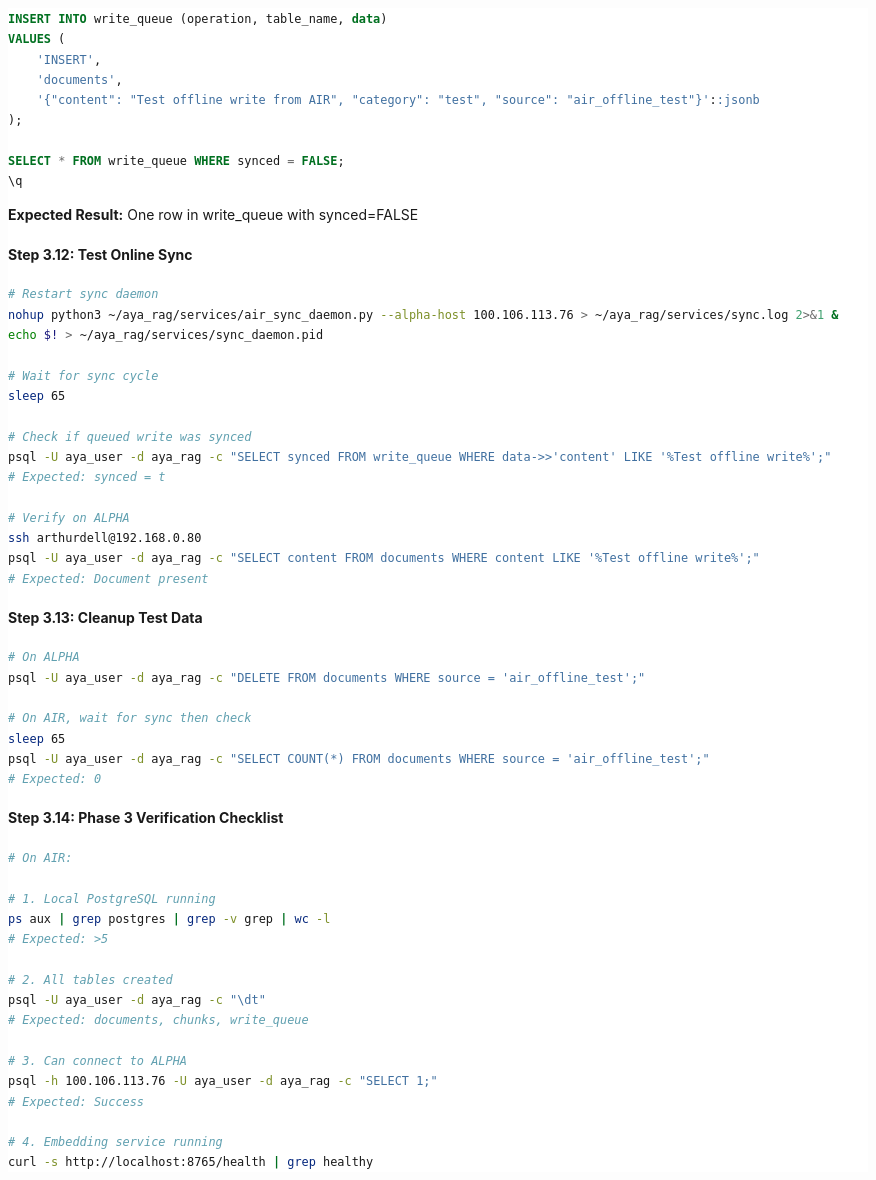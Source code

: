 ```sql
INSERT INTO write_queue (operation, table_name, data)
VALUES (
    'INSERT',
    'documents',
    '{"content": "Test offline write from AIR", "category": "test", "source": "air_offline_test"}'::jsonb
);

SELECT * FROM write_queue WHERE synced = FALSE;
\q
```

**Expected Result:** One row in write_queue with synced=FALSE

#### Step 3.12: Test Online Sync
```bash
# Restart sync daemon
nohup python3 ~/aya_rag/services/air_sync_daemon.py --alpha-host 100.106.113.76 > ~/aya_rag/services/sync.log 2>&1 &
echo $! > ~/aya_rag/services/sync_daemon.pid

# Wait for sync cycle
sleep 65

# Check if queued write was synced
psql -U aya_user -d aya_rag -c "SELECT synced FROM write_queue WHERE data->>'content' LIKE '%Test offline write%';"
# Expected: synced = t

# Verify on ALPHA
ssh arthurdell@192.168.0.80
psql -U aya_user -d aya_rag -c "SELECT content FROM documents WHERE content LIKE '%Test offline write%';"
# Expected: Document present
```

#### Step 3.13: Cleanup Test Data
```bash
# On ALPHA
psql -U aya_user -d aya_rag -c "DELETE FROM documents WHERE source = 'air_offline_test';"

# On AIR, wait for sync then check
sleep 65
psql -U aya_user -d aya_rag -c "SELECT COUNT(*) FROM documents WHERE source = 'air_offline_test';"
# Expected: 0
```

#### Step 3.14: Phase 3 Verification Checklist
```bash
# On AIR:

# 1. Local PostgreSQL running
ps aux | grep postgres | grep -v grep | wc -l
# Expected: >5

# 2. All tables created
psql -U aya_user -d aya_rag -c "\dt"
# Expected: documents, chunks, write_queue

# 3. Can connect to ALPHA
psql -h 100.106.113.76 -U aya_user -d aya_rag -c "SELECT 1;"
# Expected: Success

# 4. Embedding service running
curl -s http://localhost:8765/health | grep healthy
```